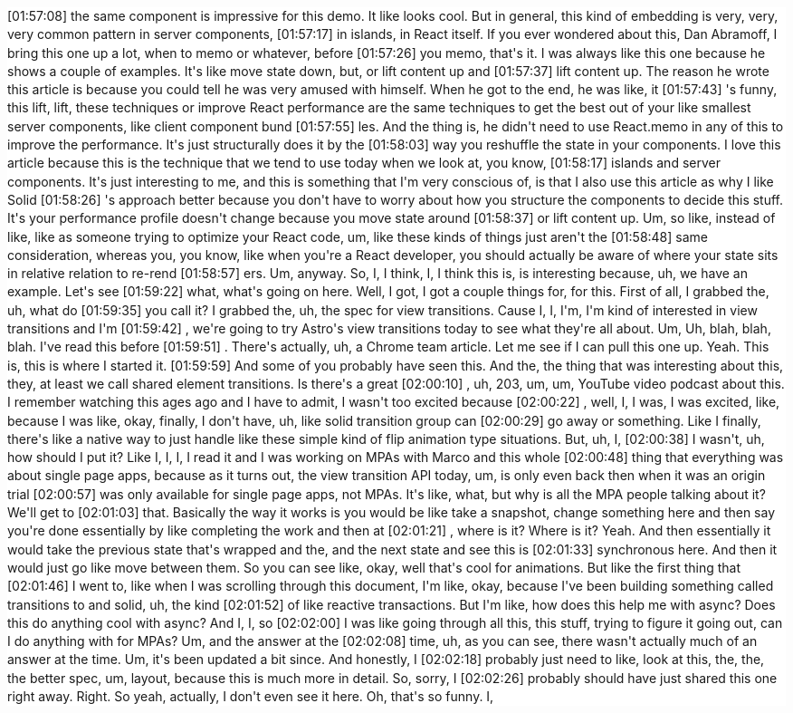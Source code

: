 [01:57:08]  the same component is impressive for this demo. It like looks cool. But in general, this kind of embedding is very, very, very common pattern in server components,
[01:57:17]  in islands, in React itself. If you ever wondered about this, Dan Abramoff, I bring this one up a lot, when to memo or whatever, before
[01:57:26]  you memo, that's it. I was always like this one because he shows a couple of examples. It's like move state down, but, or lift content up and
[01:57:37]  lift content up. The reason he wrote this article is because you could tell he was very amused with himself. When he got to the end, he was like, it
[01:57:43] 's funny, this lift, lift, these techniques or improve React performance are the same techniques to get the best out of your like smallest server components, like client component bund
[01:57:55] les. And the thing is, he didn't need to use React.memo in any of this to improve the performance. It's just structurally does it by the
[01:58:03]  way you reshuffle the state in your components. I love this article because this is the technique that we tend to use today when we look at, you know,
[01:58:17]  islands and server components. It's just interesting to me, and this is something that I'm very conscious of, is that I also use this article as why I like Solid
[01:58:26] 's approach better because you don't have to worry about how you structure the components to decide this stuff. It's your performance profile doesn't change because you move state around
[01:58:37]  or lift content up. Um, so like, instead of like, like as someone trying to optimize your React code, um, like these kinds of things just aren't the
[01:58:48]  same consideration, whereas you, you know, like when you're a React developer, you should actually be aware of where your state sits in relative relation to re-rend
[01:58:57] ers. Um, anyway. So, I, I think, I, I think this is, is interesting because, uh, we have an example. Let's see
[01:59:22]  what, what's going on here. Well, I got, I got a couple things for, for this. First of all, I grabbed the, uh, what do
[01:59:35]  you call it? I grabbed the, uh, the spec for view transitions. Cause I, I, I'm, I'm kind of interested in view transitions and I'm
[01:59:42] , we're going to try Astro's view transitions today to see what they're all about. Um, Uh, blah, blah, blah. I've read this before
[01:59:51] . There's actually, uh, a Chrome team article. Let me see if I can pull this one up. Yeah. This is, this is where I started it.
[01:59:59]  And some of you probably have seen this. And the, the thing that was interesting about this, they, at least we call shared element transitions. Is there's a great
[02:00:10] , uh, 203, um, um, YouTube video podcast about this. I remember watching this ages ago and I have to admit, I wasn't too excited because
[02:00:22] , well, I, I was, I was excited, like, because I was like, okay, finally, I don't have, uh, like solid transition group can
[02:00:29]  go away or something. Like I finally, there's like a native way to just handle like these simple kind of flip animation type situations. But, uh, I,
[02:00:38]  I wasn't, uh, how should I put it? Like I, I, I, I read it and I was working on MPAs with Marco and this whole
[02:00:48]  thing that everything was about single page apps, because as it turns out, the view transition API today, um, is only even back then when it was an origin trial
[02:00:57]  was only available for single page apps, not MPAs. It's like, what, but why is all the MPA people talking about it? We'll get to
[02:01:03]  that. Basically the way it works is you would be like take a snapshot, change something here and then say you're done essentially by like completing the work and then at
[02:01:21] , where is it? Where is it? Yeah. And then essentially it would take the previous state that's wrapped and the, and the next state and see this is
[02:01:33]  synchronous here. And then it would just go like move between them. So you can see like, okay, well that's cool for animations. But like the first thing that
[02:01:46]  I went to, like when I was scrolling through this document, I'm like, okay, because I've been building something called transitions to and solid, uh, the kind
[02:01:52]  of like reactive transactions. But I'm like, how does this help me with async? Does this do anything cool with async? And I, I, so
[02:02:00]  I was like going through all this, this stuff, trying to figure it going out, can I do anything with for MPAs? Um, and the answer at the
[02:02:08]  time, uh, as you can see, there wasn't actually much of an answer at the time. Um, it's been updated a bit since. And honestly, I
[02:02:18]  probably just need to like, look at this, the, the, the better spec, um, layout, because this is much more in detail. So, sorry, I
[02:02:26]  probably should have just shared this one right away. Right. So yeah, actually, I don't even see it here. Oh, that's so funny. I,